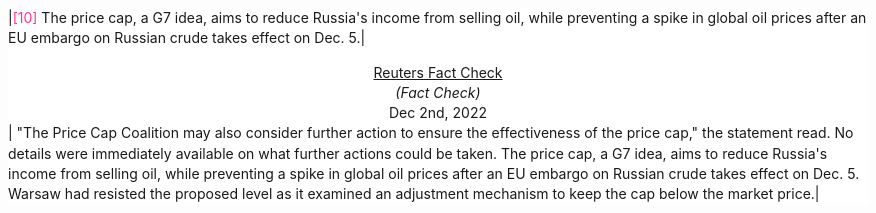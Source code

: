 |<font id="10" color=#FF3399>[10]</font> The price cap, a G7 idea, aims to reduce Russia's income from selling oil, while preventing a spike in global oil prices after an EU embargo on Russian crude takes effect on Dec. 5.|<div style="display: flex; justify-content: center; align-items: center; flex-direction: column;"><a href="https://www.allsides.com/news-source/reuters-fact-check-media-bias" target="_blank"><ClientOnly><BiasChart bias="Center" /></ClientOnly></a><div><a href="https://www.reuters.com/business/energy/holdout-poland-approves-eus-60-russian-oil-price-cap-with-adjustment-mechanism-2022-12-02/" target="_blank">Reuters Fact Check</a></div><div>*(Fact Check)*</div><div>Dec 2nd, 2022</div></div>| "The Price Cap Coalition may also consider further action to ensure the effectiveness of the price cap," the statement read. No details were immediately available on what further actions could be taken. The price cap, a G7 idea, aims to reduce Russia's income from selling oil, while preventing a spike in global oil prices after an EU embargo on Russian crude takes effect on Dec. 5. Warsaw had resisted the proposed level as it examined an adjustment mechanism to keep the cap below the market price.|
